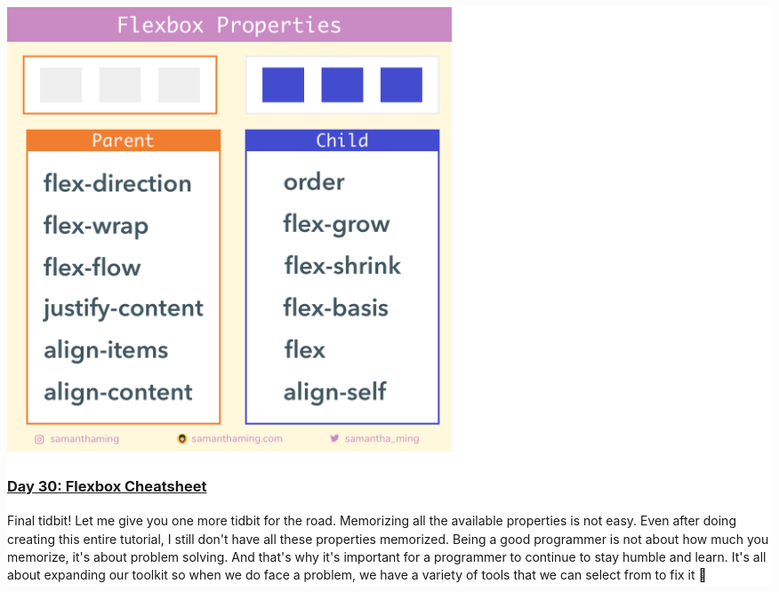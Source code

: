 <p><img src="code-tidbits/29-flexbox-properties.png" alt="Flexbox Properties" width="500"></p>

<a id="flexbox-cheatsheet"></a>

### [Day 30: Flexbox Cheatsheet](#flexbox-cheatsheet)

Final tidbit! Let me give you one more tidbit for the road. Memorizing all the available properties is not easy. Even after doing creating this entire tutorial, I still don't have all these properties memorized. Being a good programmer is not about how much you memorize, it's about problem solving. And that's why it's important for a programmer to continue to stay humble and learn. It's all about expanding our toolkit so when we do face a problem, we have a variety of tools that we can select from to fix it 🧰
